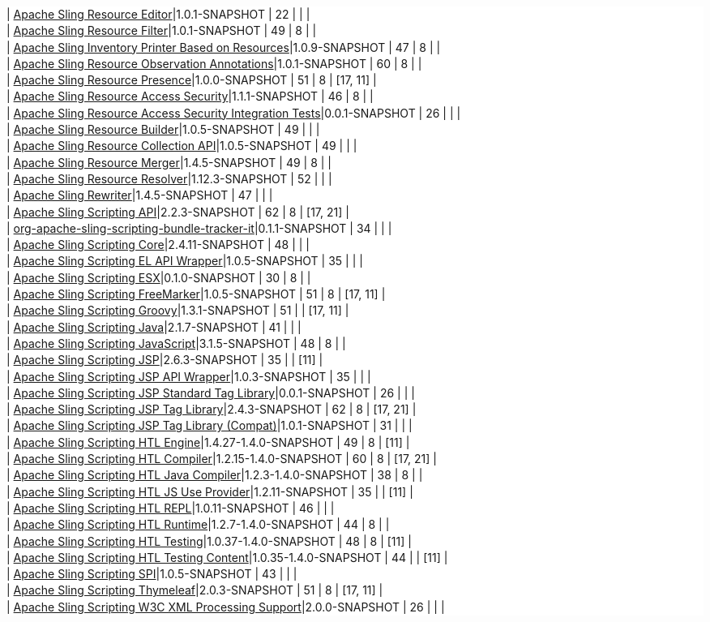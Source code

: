 | [Apache Sling Resource Editor](https://github.com/apache/sling-org-apache-sling-resource-editor)|1.0.1-SNAPSHOT | 22 |  |  |  
| [Apache Sling Resource Filter](https://github.com/apache/sling-org-apache-sling-resource-filter)|1.0.1-SNAPSHOT | 49 | 8 |  |  
| [Apache Sling Inventory Printer Based on Resources](https://github.com/apache/sling-org-apache-sling-resource-inventory)|1.0.9-SNAPSHOT | 47 | 8 |  |  
| [Apache Sling Resource Observation Annotations](https://github.com/apache/sling-org-apache-sling-resource-observation-annotations)|1.0.1-SNAPSHOT | 60 | 8 |  |  
| [Apache Sling Resource Presence](https://github.com/apache/sling-org-apache-sling-resource-presence)|1.0.0-SNAPSHOT | 51 | 8 | [17, 11] |  
| [Apache Sling Resource Access Security](https://github.com/apache/sling-org-apache-sling-resourceaccesssecurity)|1.1.1-SNAPSHOT | 46 | 8 |  |  
| [Apache Sling Resource Access Security Integration Tests](https://github.com/apache/sling-org-apache-sling-resourceaccesssecurity-it)|0.0.1-SNAPSHOT | 26 |  |  |  
| [Apache Sling Resource Builder](https://github.com/apache/sling-org-apache-sling-resourcebuilder)|1.0.5-SNAPSHOT | 49 |  |  |  
| [Apache Sling Resource Collection API](https://github.com/apache/sling-org-apache-sling-resourcecollection)|1.0.5-SNAPSHOT | 49 |  |  |  
| [Apache Sling Resource Merger](https://github.com/apache/sling-org-apache-sling-resourcemerger)|1.4.5-SNAPSHOT | 49 | 8 |  |  
| [Apache Sling Resource Resolver](https://github.com/apache/sling-org-apache-sling-resourceresolver)|1.12.3-SNAPSHOT | 52 |  |  |  
| [Apache Sling Rewriter](https://github.com/apache/sling-org-apache-sling-rewriter)|1.4.5-SNAPSHOT | 47 |  |  |  
| [Apache Sling Scripting API](https://github.com/apache/sling-org-apache-sling-scripting-api)|2.2.3-SNAPSHOT | 62 | 8 | [17, 21] |  
| [org-apache-sling-scripting-bundle-tracker-it](https://github.com/apache/sling-org-apache-sling-scripting-bundle-tracker-it)|0.1.1-SNAPSHOT | 34 |  |  |  
| [Apache Sling Scripting Core](https://github.com/apache/sling-org-apache-sling-scripting-core)|2.4.11-SNAPSHOT | 48 |  |  |  
| [Apache Sling Scripting EL API Wrapper](https://github.com/apache/sling-org-apache-sling-scripting-el-api)|1.0.5-SNAPSHOT | 35 |  |  |  
| [Apache Sling Scripting ESX](https://github.com/apache/sling-org-apache-sling-scripting-esx)|0.1.0-SNAPSHOT | 30 | 8 |  |  
| [Apache Sling Scripting FreeMarker](https://github.com/apache/sling-org-apache-sling-scripting-freemarker)|1.0.5-SNAPSHOT | 51 | 8 | [17, 11] |  
| [Apache Sling Scripting Groovy](https://github.com/apache/sling-org-apache-sling-scripting-groovy)|1.3.1-SNAPSHOT | 51 |  | [17, 11] |  
| [Apache Sling Scripting Java](https://github.com/apache/sling-org-apache-sling-scripting-java)|2.1.7-SNAPSHOT | 41 |  |  |  
| [Apache Sling Scripting JavaScript](https://github.com/apache/sling-org-apache-sling-scripting-javascript)|3.1.5-SNAPSHOT | 48 | 8 |  |  
| [Apache Sling Scripting JSP](https://github.com/apache/sling-org-apache-sling-scripting-jsp)|2.6.3-SNAPSHOT | 35 |  | [11] |  
| [Apache Sling Scripting JSP API Wrapper](https://github.com/apache/sling-org-apache-sling-scripting-jsp-api)|1.0.3-SNAPSHOT | 35 |  |  |  
| [Apache Sling Scripting JSP Standard Tag Library](https://github.com/apache/sling-org-apache-sling-scripting-jsp-jstl)|0.0.1-SNAPSHOT | 26 |  |  |  
| [Apache Sling Scripting JSP Tag Library](https://github.com/apache/sling-org-apache-sling-scripting-jsp-taglib)|2.4.3-SNAPSHOT | 62 | 8 | [17, 21] |  
| [Apache Sling Scripting JSP Tag Library (Compat)](https://github.com/apache/sling-org-apache-sling-scripting-jsp-taglib-compat)|1.0.1-SNAPSHOT | 31 |  |  |  
| [Apache Sling Scripting HTL Engine](https://github.com/apache/sling-org-apache-sling-scripting-sightly)|1.4.27-1.4.0-SNAPSHOT | 49 | 8 | [11] |  
| [Apache Sling Scripting HTL Compiler](https://github.com/apache/sling-org-apache-sling-scripting-sightly-compiler)|1.2.15-1.4.0-SNAPSHOT | 60 | 8 | [17, 21] |  
| [Apache Sling Scripting HTL Java Compiler](https://github.com/apache/sling-org-apache-sling-scripting-sightly-compiler-java)|1.2.3-1.4.0-SNAPSHOT | 38 | 8 |  |  
| [Apache Sling Scripting HTL JS Use Provider](https://github.com/apache/sling-org-apache-sling-scripting-sightly-js-provider)|1.2.11-SNAPSHOT | 35 |  | [11] |  
| [Apache Sling Scripting HTL REPL](https://github.com/apache/sling-org-apache-sling-scripting-sightly-repl)|1.0.11-SNAPSHOT | 46 |  |  |  
| [Apache Sling Scripting HTL Runtime](https://github.com/apache/sling-org-apache-sling-scripting-sightly-runtime)|1.2.7-1.4.0-SNAPSHOT | 44 | 8 |  |  
| [Apache Sling Scripting HTL Testing](https://github.com/apache/sling-org-apache-sling-scripting-sightly-testing)|1.0.37-1.4.0-SNAPSHOT | 48 | 8 | [11] |  
| [Apache Sling Scripting HTL Testing Content](https://github.com/apache/sling-org-apache-sling-scripting-sightly-testing-content)|1.0.35-1.4.0-SNAPSHOT | 44 |  | [11] |  
| [Apache Sling Scripting SPI](https://github.com/apache/sling-org-apache-sling-scripting-spi)|1.0.5-SNAPSHOT | 43 |  |  |  
| [Apache Sling Scripting Thymeleaf](https://github.com/apache/sling-org-apache-sling-scripting-thymeleaf)|2.0.3-SNAPSHOT | 51 | 8 | [17, 11] |  
| [Apache Sling Scripting W3C XML Processing Support](https://github.com/apache/sling-org-apache-sling-scripting-xproc)|2.0.0-SNAPSHOT | 26 |  |  |  